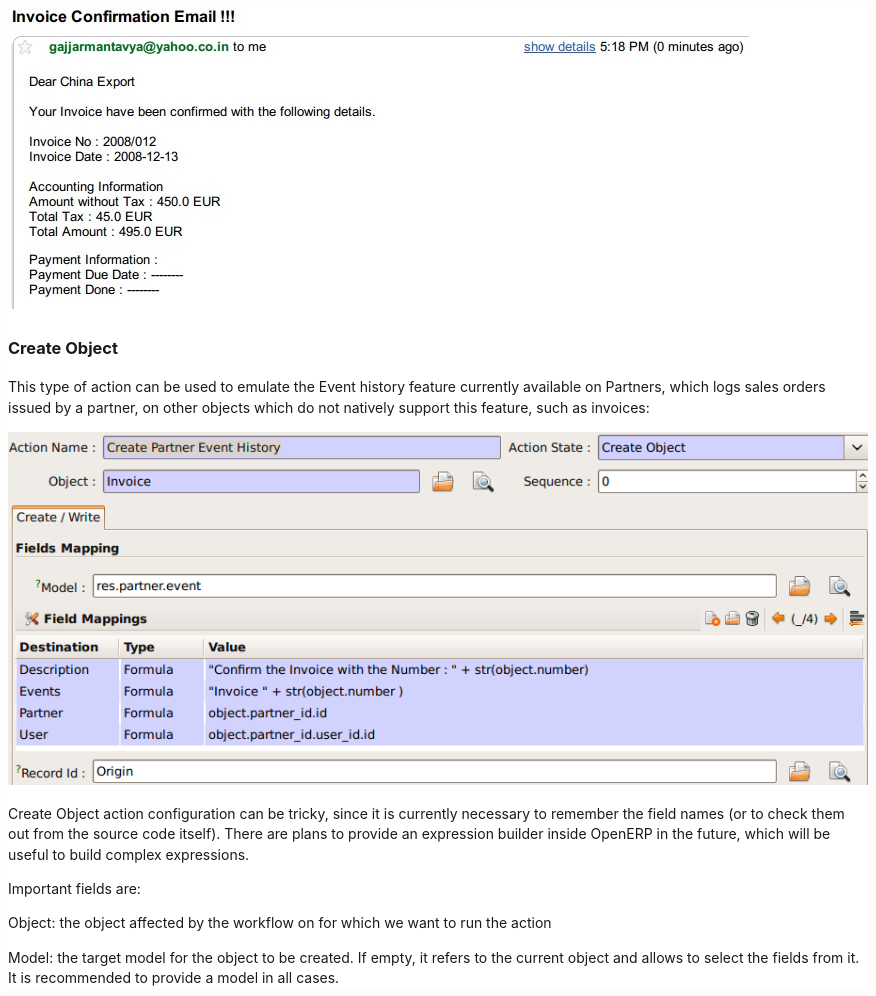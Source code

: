 ![image](images/email_confirm.png)

### Create Object

This type of action can be used to emulate the Event history feature currently available on Partners, which logs sales orders issued by a partner, on other objects which do not natively support this feature, such as invoices:

![image](images/create_object.png)

Create Object action configuration can be tricky, since it is currently necessary to remember the field names (or to check them out from the source code itself). There are plans to provide an expression builder inside OpenERP in the future, which will be useful to build complex expressions.

Important fields are:

Object:   the object affected by the workflow on for which we want to run the action

Model:   the target model for the object to be created. If empty, it refers to the current object and allows to select the fields from it. It is recommended to provide a model in all cases.
